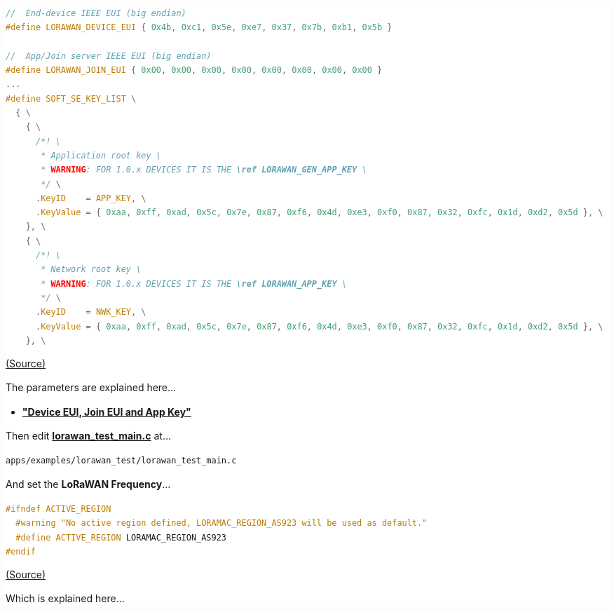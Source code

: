 ```c
//  End-device IEEE EUI (big endian)
#define LORAWAN_DEVICE_EUI { 0x4b, 0xc1, 0x5e, 0xe7, 0x37, 0x7b, 0xb1, 0x5b }

//  App/Join server IEEE EUI (big endian)
#define LORAWAN_JOIN_EUI { 0x00, 0x00, 0x00, 0x00, 0x00, 0x00, 0x00, 0x00 }
...
#define SOFT_SE_KEY_LIST \
  { \
    { \
      /*! \
       * Application root key \
       * WARNING: FOR 1.0.x DEVICES IT IS THE \ref LORAWAN_GEN_APP_KEY \
       */ \
      .KeyID    = APP_KEY, \
      .KeyValue = { 0xaa, 0xff, 0xad, 0x5c, 0x7e, 0x87, 0xf6, 0x4d, 0xe3, 0xf0, 0x87, 0x32, 0xfc, 0x1d, 0xd2, 0x5d }, \
    }, \
    { \
      /*! \
       * Network root key \
       * WARNING: FOR 1.0.x DEVICES IT IS THE \ref LORAWAN_APP_KEY \
       */ \
      .KeyID    = NWK_KEY, \
      .KeyValue = { 0xaa, 0xff, 0xad, 0x5c, 0x7e, 0x87, 0xf6, 0x4d, 0xe3, 0xf0, 0x87, 0x32, 0xfc, 0x1d, 0xd2, 0x5d }, \
    }, \
```

[(Source)](https://github.com/lupyuen/LoRaMac-node-nuttx/blob/master/src/peripherals/soft-se/se-identity.h#L65-L115)

The parameters are explained here...

-   [__"Device EUI, Join EUI and App Key"__](https://lupyuen.github.io/articles/lorawan3#device-eui-join-eui-and-app-key)

Then edit [__lorawan_test_main.c__](https://github.com/lupyuen/lorawan_test/blob/main/lorawan_test_main.c#L39-L45) at...

```text
apps/examples/lorawan_test/lorawan_test_main.c
```

And set the __LoRaWAN Frequency__...

```c
#ifndef ACTIVE_REGION
  #warning "No active region defined, LORAMAC_REGION_AS923 will be used as default."
  #define ACTIVE_REGION LORAMAC_REGION_AS923
#endif
```

[(Source)](https://github.com/lupyuen/lorawan_test/blob/main/lorawan_test_main.c#L39-L45)

Which is explained here...
